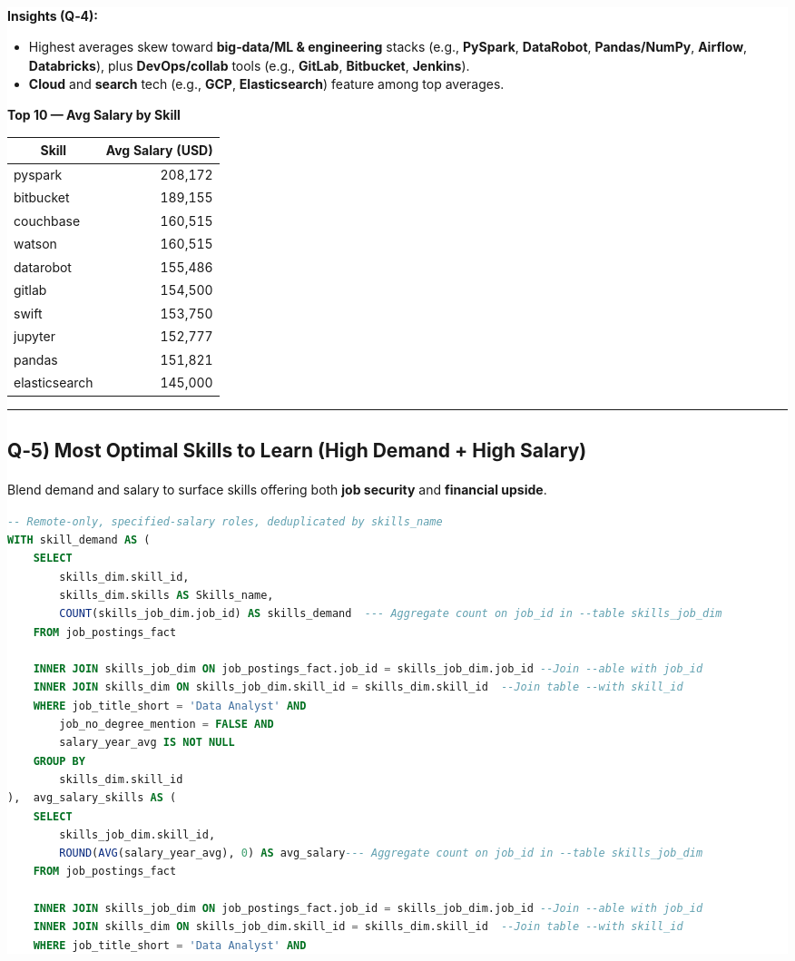 **Insights (Q‑4):**
- Highest averages skew toward **big‑data/ML & engineering** stacks (e.g., **PySpark**, **DataRobot**, **Pandas/NumPy**, **Airflow**, **Databricks**), plus **DevOps/collab** tools (e.g., **GitLab**, **Bitbucket**, **Jenkins**).
- **Cloud** and **search** tech (e.g., **GCP**, **Elasticsearch**) feature among top averages.

**Top 10 — Avg Salary by Skill**

| Skill          | Avg Salary (USD) |
|----------------|------------------:|
| pyspark        | 208,172 |
| bitbucket      | 189,155 |
| couchbase      | 160,515 |
| watson         | 160,515 |
| datarobot      | 155,486 |
| gitlab         | 154,500 |
| swift          | 153,750 |
| jupyter        | 152,777 |
| pandas         | 151,821 |
| elasticsearch  | 145,000 |

---

## Q‑5) Most Optimal Skills to Learn (High Demand + High Salary)
Blend demand and salary to surface skills offering both **job security** and **financial upside**.

```sql
-- Remote‑only, specified‑salary roles, deduplicated by skills_name
WITH skill_demand AS (
    SELECT
        skills_dim.skill_id,
        skills_dim.skills AS Skills_name,
        COUNT(skills_job_dim.job_id) AS skills_demand  --- Aggregate count on job_id in --table skills_job_dim
    FROM job_postings_fact

    INNER JOIN skills_job_dim ON job_postings_fact.job_id = skills_job_dim.job_id --Join --able with job_id
    INNER JOIN skills_dim ON skills_job_dim.skill_id = skills_dim.skill_id  --Join table --with skill_id 
    WHERE job_title_short = 'Data Analyst' AND 
        job_no_degree_mention = FALSE AND
        salary_year_avg IS NOT NULL
    GROUP BY
        skills_dim.skill_id
),  avg_salary_skills AS (
    SELECT 
        skills_job_dim.skill_id,
        ROUND(AVG(salary_year_avg), 0) AS avg_salary--- Aggregate count on job_id in --table skills_job_dim
    FROM job_postings_fact

    INNER JOIN skills_job_dim ON job_postings_fact.job_id = skills_job_dim.job_id --Join --able with job_id
    INNER JOIN skills_dim ON skills_job_dim.skill_id = skills_dim.skill_id  --Join table --with skill_id 
    WHERE job_title_short = 'Data Analyst' AND 
```